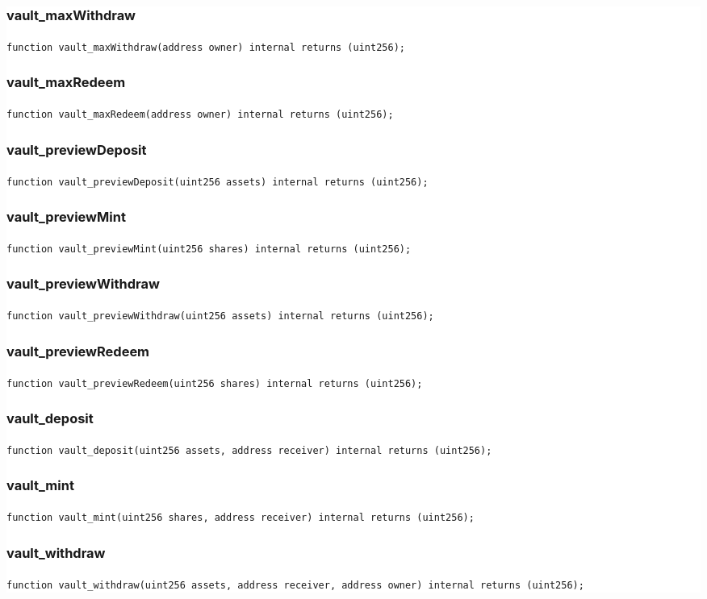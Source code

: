 ### vault_maxWithdraw


```solidity
function vault_maxWithdraw(address owner) internal returns (uint256);
```

### vault_maxRedeem


```solidity
function vault_maxRedeem(address owner) internal returns (uint256);
```

### vault_previewDeposit


```solidity
function vault_previewDeposit(uint256 assets) internal returns (uint256);
```

### vault_previewMint


```solidity
function vault_previewMint(uint256 shares) internal returns (uint256);
```

### vault_previewWithdraw


```solidity
function vault_previewWithdraw(uint256 assets) internal returns (uint256);
```

### vault_previewRedeem


```solidity
function vault_previewRedeem(uint256 shares) internal returns (uint256);
```

### vault_deposit


```solidity
function vault_deposit(uint256 assets, address receiver) internal returns (uint256);
```

### vault_mint


```solidity
function vault_mint(uint256 shares, address receiver) internal returns (uint256);
```

### vault_withdraw


```solidity
function vault_withdraw(uint256 assets, address receiver, address owner) internal returns (uint256);
```
